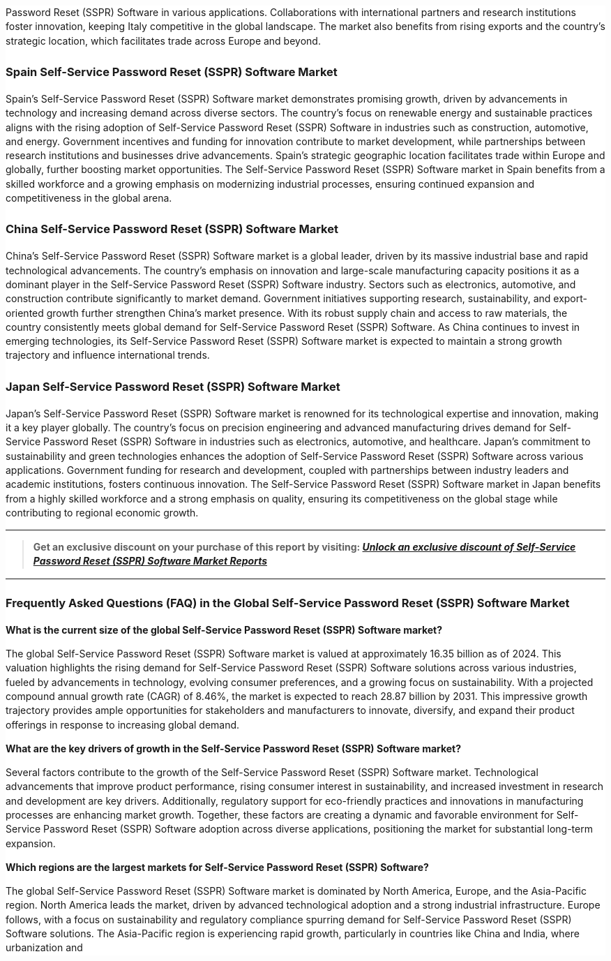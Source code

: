 Password Reset (SSPR) Software in various applications. Collaborations with international partners and research institutions foster innovation, keeping Italy competitive in the global landscape. The market also benefits from rising exports and the country&rsquo;s strategic location, which facilitates trade across Europe and beyond.</p><h3>Spain Self-Service Password Reset (SSPR) Software Market</h3><p>Spain&rsquo;s Self-Service Password Reset (SSPR) Software market demonstrates promising growth, driven by advancements in technology and increasing demand across diverse sectors. The country&rsquo;s focus on renewable energy and sustainable practices aligns with the rising adoption of Self-Service Password Reset (SSPR) Software in industries such as construction, automotive, and energy. Government incentives and funding for innovation contribute to market development, while partnerships between research institutions and businesses drive advancements. Spain&rsquo;s strategic geographic location facilitates trade within Europe and globally, further boosting market opportunities. The Self-Service Password Reset (SSPR) Software market in Spain benefits from a skilled workforce and a growing emphasis on modernizing industrial processes, ensuring continued expansion and competitiveness in the global arena.</p><h3>China Self-Service Password Reset (SSPR) Software Market</h3><p>China&rsquo;s Self-Service Password Reset (SSPR) Software market is a global leader, driven by its massive industrial base and rapid technological advancements. The country&rsquo;s emphasis on innovation and large-scale manufacturing capacity positions it as a dominant player in the Self-Service Password Reset (SSPR) Software industry. Sectors such as electronics, automotive, and construction contribute significantly to market demand. Government initiatives supporting research, sustainability, and export-oriented growth further strengthen China&rsquo;s market presence. With its robust supply chain and access to raw materials, the country consistently meets global demand for Self-Service Password Reset (SSPR) Software. As China continues to invest in emerging technologies, its Self-Service Password Reset (SSPR) Software market is expected to maintain a strong growth trajectory and influence international trends.</p><h3>Japan Self-Service Password Reset (SSPR) Software Market</h3><p>Japan&rsquo;s Self-Service Password Reset (SSPR) Software market is renowned for its technological expertise and innovation, making it a key player globally. The country&rsquo;s focus on precision engineering and advanced manufacturing drives demand for Self-Service Password Reset (SSPR) Software in industries such as electronics, automotive, and healthcare. Japan&rsquo;s commitment to sustainability and green technologies enhances the adoption of Self-Service Password Reset (SSPR) Software across various applications. Government funding for research and development, coupled with partnerships between industry leaders and academic institutions, fosters continuous innovation. The Self-Service Password Reset (SSPR) Software market in Japan benefits from a highly skilled workforce and a strong emphasis on quality, ensuring its competitiveness on the global stage while contributing to regional economic growth.</p><hr /><blockquote><p><strong>Get an exclusive discount on your purchase of this report by visiting: <em><a href="://marketresearchpulse.com/ask-for-discount/13767?utm_source=Github&amp;utm_medium=0112">Unlock an exclusive discount of Self-Service Password Reset (SSPR) Software Market Reports</a></em>&nbsp;</strong></p></blockquote><hr /><h3>Frequently Asked Questions (FAQ) in the Global Self-Service Password Reset (SSPR) Software Market</h3><p><strong>What is the current size of the global Self-Service Password Reset (SSPR) Software market?</strong></p><p>The global Self-Service Password Reset (SSPR) Software market is valued at approximately 16.35 billion as of 2024. This valuation highlights the rising demand for Self-Service Password Reset (SSPR) Software solutions across various industries, fueled by advancements in technology, evolving consumer preferences, and a growing focus on sustainability. With a projected compound annual growth rate (CAGR) of 8.46%, the market is expected to reach 28.87 billion by 2031. This impressive growth trajectory provides ample opportunities for stakeholders and manufacturers to innovate, diversify, and expand their product offerings in response to increasing global demand.</p><p><strong>What are the key drivers of growth in the Self-Service Password Reset (SSPR) Software market?</strong></p><p>Several factors contribute to the growth of the Self-Service Password Reset (SSPR) Software market. Technological advancements that improve product performance, rising consumer interest in sustainability, and increased investment in research and development are key drivers. Additionally, regulatory support for eco-friendly practices and innovations in manufacturing processes are enhancing market growth. Together, these factors are creating a dynamic and favorable environment for Self-Service Password Reset (SSPR) Software adoption across diverse applications, positioning the market for substantial long-term expansion.</p><p><strong>Which regions are the largest markets for Self-Service Password Reset (SSPR) Software?</strong></p><p>The global Self-Service Password Reset (SSPR) Software market is dominated by North America, Europe, and the Asia-Pacific region. North America leads the market, driven by advanced technological adoption and a strong industrial infrastructure. Europe follows, with a focus on sustainability and regulatory compliance spurring demand for Self-Service Password Reset (SSPR) Software solutions. The Asia-Pacific region is experiencing rapid growth, particularly in countries like China and India, where urbanization and